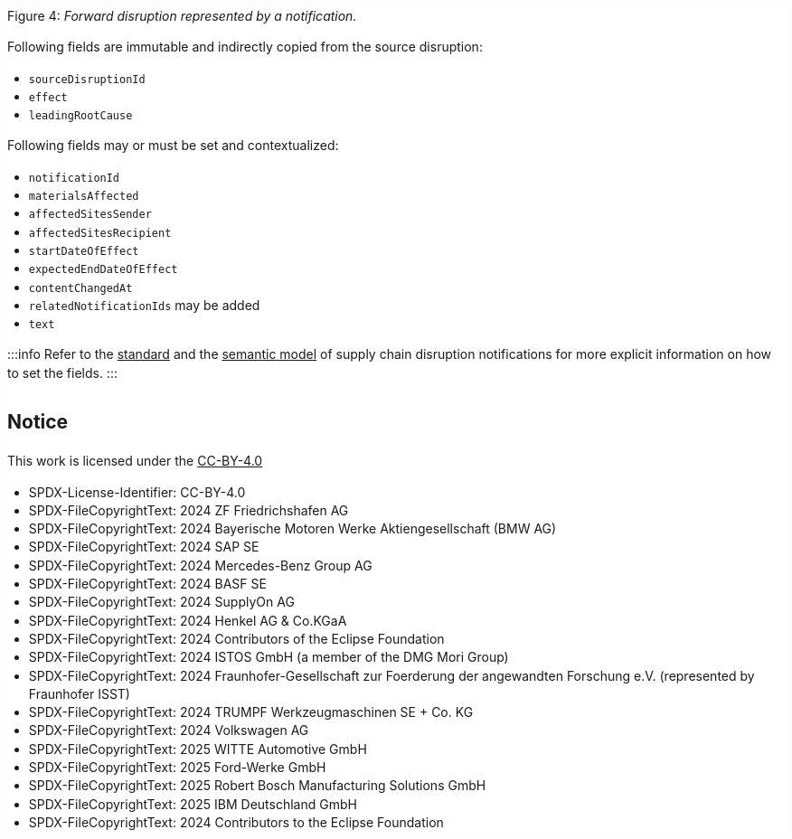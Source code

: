 Figure 4: *Forward disruption represented by a notification.*

Following fields are immutable and indirectly copied from the source disruption:

- `sourceDisruptionId`
- `effect`
- `leadingRootCause`

Following fields may or must be set and contextualized:

- `notificationId`
- `materialsAffected`
- `affectedSitesSender`
- `affectedSitesRecipient`
- `startDateOfEffect`
- `expectedEndDateOfEffect`
- `contentChangedAt`
- `relatedNotificationIds` may be added
- `text`

:::info
Refer to the [standard](../adoption-view.md#normative-references) and the [semantic model](../adoption-view.md#semantic-models) of supply chain disruption notifications for more explicit information on how to set the fields.
:::

## Notice

This work is licensed under the [CC-BY-4.0](https://creativecommons.org/licenses/by/4.0/legalcode)

- SPDX-License-Identifier: CC-BY-4.0
- SPDX-FileCopyrightText: 2024 ZF Friedrichshafen AG
- SPDX-FileCopyrightText: 2024 Bayerische Motoren Werke Aktiengesellschaft (BMW AG)
- SPDX-FileCopyrightText: 2024 SAP SE
- SPDX-FileCopyrightText: 2024 Mercedes-Benz Group AG
- SPDX-FileCopyrightText: 2024 BASF SE
- SPDX-FileCopyrightText: 2024 SupplyOn AG
- SPDX-FileCopyrightText: 2024 Henkel AG & Co.KGaA
- SPDX-FileCopyrightText: 2024 Contributors of the Eclipse Foundation
- SPDX-FileCopyrightText: 2024 ISTOS GmbH (a member of the DMG Mori Group)
- SPDX-FileCopyrightText: 2024 Fraunhofer-Gesellschaft zur Foerderung der angewandten Forschung e.V. (represented by Fraunhofer ISST)
- SPDX-FileCopyrightText: 2024 TRUMPF Werkzeugmaschinen SE + Co. KG
- SPDX-FileCopyrightText: 2024 Volkswagen AG
- SPDX-FileCopyrightText: 2025 WITTE Automotive GmbH
- SPDX-FileCopyrightText: 2025 Ford-Werke GmbH
- SPDX-FileCopyrightText: 2025 Robert Bosch Manufacturing Solutions GmbH
- SPDX-FileCopyrightText: 2025 IBM Deutschland GmbH
- SPDX-FileCopyrightText: 2024 Contributors to the Eclipse Foundation

